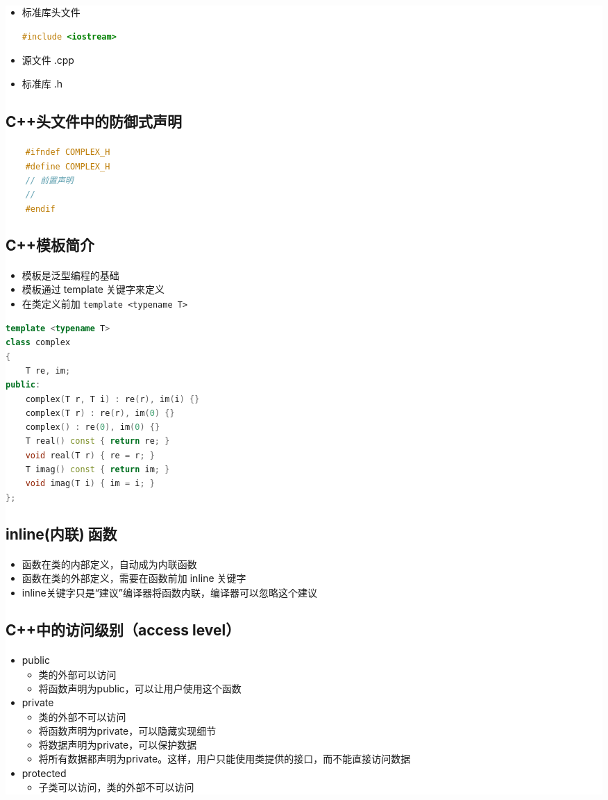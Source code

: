   - 标准库头文件

    ```c++
    #include <iostream>
    ```

- 源文件 .cpp
- 标准库 .h

## C++头文件中的防御式声明

```c++
    #ifndef COMPLEX_H
    #define COMPLEX_H
    // 前置声明
    // 
    #endif
```

## C++模板简介

- 模板是泛型编程的基础
- 模板通过 template 关键字来定义
- 在类定义前加 ```template <typename T>```

```c++
template <typename T>
class complex
{
    T re, im;
public:
    complex(T r, T i) : re(r), im(i) {}
    complex(T r) : re(r), im(0) {}
    complex() : re(0), im(0) {}
    T real() const { return re; }
    void real(T r) { re = r; }
    T imag() const { return im; }
    void imag(T i) { im = i; }
};
```

## inline(内联) 函数

- 函数在类的内部定义，自动成为内联函数
- 函数在类的外部定义，需要在函数前加 inline 关键字
- inline关键字只是“建议”编译器将函数内联，编译器可以忽略这个建议

## C++中的访问级别（access level）

- public
  - 类的外部可以访问
  - 将函数声明为public，可以让用户使用这个函数
- private
  - 类的外部不可以访问
  - 将函数声明为private，可以隐藏实现细节
  - 将数据声明为private，可以保护数据
  - 将所有数据都声明为private。这样，用户只能使用类提供的接口，而不能直接访问数据
- protected
  - 子类可以访问，类的外部不可以访问
